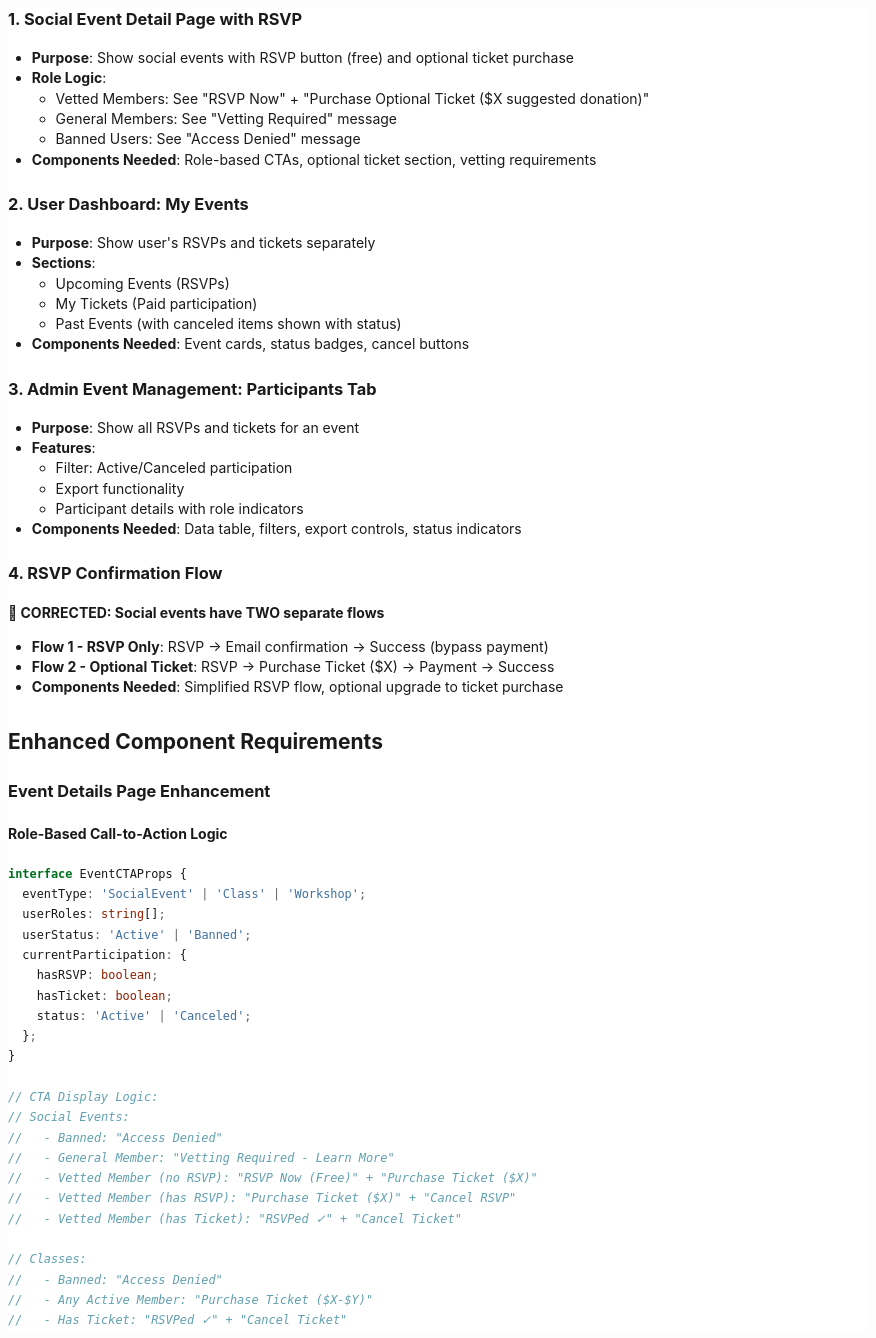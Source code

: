 ### 1. **Social Event Detail Page with RSVP**
- **Purpose**: Show social events with RSVP button (free) and optional ticket purchase
- **Role Logic**:
  - Vetted Members: See "RSVP Now" + "Purchase Optional Ticket ($X suggested donation)"
  - General Members: See "Vetting Required" message
  - Banned Users: See "Access Denied" message
- **Components Needed**: Role-based CTAs, optional ticket section, vetting requirements

### 2. **User Dashboard: My Events**
- **Purpose**: Show user's RSVPs and tickets separately
- **Sections**:
  - Upcoming Events (RSVPs)
  - My Tickets (Paid participation)
  - Past Events (with canceled items shown with status)
- **Components Needed**: Event cards, status badges, cancel buttons

### 3. **Admin Event Management: Participants Tab**
- **Purpose**: Show all RSVPs and tickets for an event
- **Features**:
  - Filter: Active/Canceled participation
  - Export functionality
  - Participant details with role indicators
- **Components Needed**: Data table, filters, export controls, status indicators

### 4. **RSVP Confirmation Flow**
**🚨 CORRECTED: Social events have TWO separate flows**
- **Flow 1 - RSVP Only**: RSVP → Email confirmation → Success (bypass payment)
- **Flow 2 - Optional Ticket**: RSVP → Purchase Ticket ($X) → Payment → Success
- **Components Needed**: Simplified RSVP flow, optional upgrade to ticket purchase

## Enhanced Component Requirements

### Event Details Page Enhancement

#### Role-Based Call-to-Action Logic
```typescript
interface EventCTAProps {
  eventType: 'SocialEvent' | 'Class' | 'Workshop';
  userRoles: string[];
  userStatus: 'Active' | 'Banned';
  currentParticipation: {
    hasRSVP: boolean;
    hasTicket: boolean;
    status: 'Active' | 'Canceled';
  };
}

// CTA Display Logic:
// Social Events:
//   - Banned: "Access Denied"
//   - General Member: "Vetting Required - Learn More"
//   - Vetted Member (no RSVP): "RSVP Now (Free)" + "Purchase Ticket ($X)"
//   - Vetted Member (has RSVP): "Purchase Ticket ($X)" + "Cancel RSVP"
//   - Vetted Member (has Ticket): "RSVPed ✓" + "Cancel Ticket"

// Classes:
//   - Banned: "Access Denied"
//   - Any Active Member: "Purchase Ticket ($X-$Y)"
//   - Has Ticket: "RSVPed ✓" + "Cancel Ticket"
```
